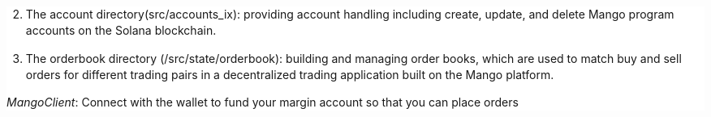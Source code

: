 2. The account directory(src/accounts_ix): providing account handling including create, update, and delete Mango program accounts on the Solana blockchain.

3. The orderbook directory (/src/state/orderbook): building and managing order books, which are used to match buy and sell orders for different trading pairs in a decentralized trading application built on the Mango platform.

*MangoClient*: 
Connect with the wallet to fund your margin account so that you can place orders